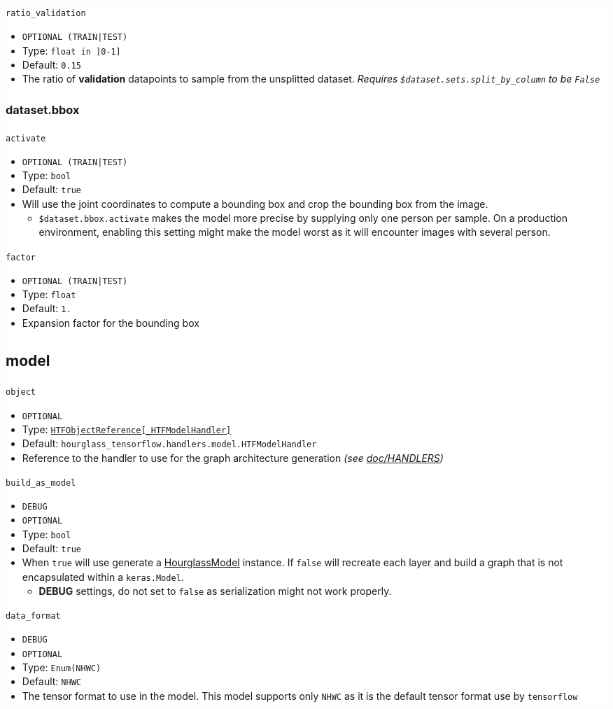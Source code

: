 `ratio_validation`

- `OPTIONAL (TRAIN|TEST)`
- Type: `float in ]0-1]`
- Default: `0.15`
- The ratio of **validation** datapoints to sample from the unsplitted dataset. _Requires `$dataset.sets.split_by_column` to be `False`_

### dataset.bbox

`activate`

- `OPTIONAL (TRAIN|TEST)`
- Type: `bool`
- Default: `true`
- Will use the joint coordinates to compute a bounding box and crop the bounding box from the image.
  - `$dataset.bbox.activate` makes the model more precise by supplying only one person per sample. On a production environment, enabling this setting might make the model worst as it will encounter images with several person.

`factor`

- `OPTIONAL (TRAIN|TEST)`
- Type: `float`
- Default: `1.`
- Expansion factor for the bounding box

## model

`object`

- `OPTIONAL`
- Type: [`HTFObjectReference[_HTFModelHandler]`](../hourglass_tensorflow/types/config/fields.py)
- Default: `hourglass_tensorflow.handlers.model.HTFModelHandler`
- Reference to the handler to use for the graph architecture generation _(see [doc/HANDLERS](./HANDLERS.md))_

`build_as_model`

- `DEBUG`
- `OPTIONAL`
- Type: `bool`
- Default: `true`
- When `true` will use generate a [HourglassModel](../hourglass_tensorflow/models/hourglass.py) instance. If `false` will recreate each layer and build a graph that is not encapsulated within a `keras.Model`.
  - **DEBUG** settings, do not set to `false` as serialization might not work properly.

`data_format`

- `DEBUG`
- `OPTIONAL`
- Type: `Enum(NHWC)`
- Default: `NHWC`
- The tensor format to use in the model. This model supports only `NHWC` as it is the default tensor format use by `tensorflow`

